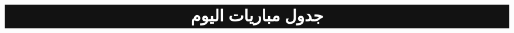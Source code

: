 <!DOCTYPE html>
<html lang="ar">
<head>
  <meta charset="UTF-8">
  <title>جدول المباريات</title>
</head>
<body style="direction: rtl; font-family: Cairo, sans-serif; background-color: #121212; color: white; text-align: center;">
  <h1>جدول مباريات اليوم</h1>
  <div id="matches"></div>

  <script>
    fetch('https://drive.google.com/uc?export=download&id=1yzp6eZPo7Ng7_7j3PdyVtlP0HTbVzbGk')
      .then(response => response.json())
      .then(data => {
        let output = '<ul>';
        data.matches.forEach(match => {
          output += `<li>${match.homeTeam} ضد ${match.awayTeam} - الساعة ${match.time} (${match.competition})</li>`;
        });
        output += '</ul>';
        document.getElementById('matches').innerHTML = output;
      })
      .catch(error => {
        console.error('حدث خطأ:', error);
        document.getElementById('matches').innerHTML = 'فشل تحميل المباريات.';
      });
  </script>
</body>
</html>
